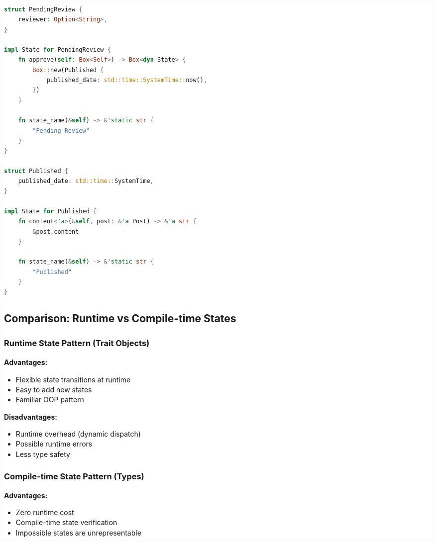 ```rust
struct PendingReview {
    reviewer: Option<String>,
}

impl State for PendingReview {
    fn approve(self: Box<Self>) -> Box<dyn State> {
        Box::new(Published { 
            published_date: std::time::SystemTime::now(),
        })
    }
    
    fn state_name(&self) -> &'static str {
        "Pending Review"
    }
}

struct Published {
    published_date: std::time::SystemTime,
}

impl State for Published {
    fn content<'a>(&self, post: &'a Post) -> &'a str {
        &post.content
    }
    
    fn state_name(&self) -> &'static str {
        "Published"
    }
}
```

## Comparison: Runtime vs Compile-time States

### Runtime State Pattern (Trait Objects)
**Advantages:**
- Flexible state transitions at runtime
- Easy to add new states
- Familiar OOP pattern

**Disadvantages:**
- Runtime overhead (dynamic dispatch)
- Possible runtime errors
- Less type safety

### Compile-time State Pattern (Types)  
**Advantages:**
- Zero runtime cost
- Compile-time state verification
- Impossible states are unrepresentable
